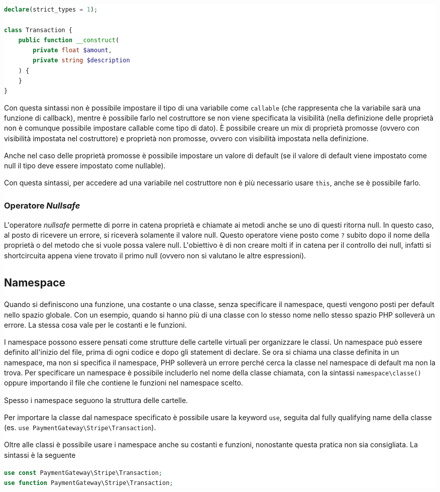 ```php
declare(strict_types = 1);

class Transaction {
	public function __construct(
		private float $amount,
		private string $description
	) {
	}
}
```
Con questa sintassi non è possibile impostare il tipo di una variabile come `callable` (che rappresenta che la variabile sarà una funzione di callback), mentre è possibile farlo nel costruttore se non viene specificata la visibilità (nella definizione delle proprietà non è comunque possibile impostare callable come tipo di dato). È possibile creare un mix di proprietà promosse (ovvero con visibilità impostata nel costruttore) e proprietà non promosse, ovvero con visibilità impostata nella definizione.

Anche nel caso delle proprietà promosse è possibile impostare un valore di default (se il valore di default viene impostato come null il tipo deve essere impostato come nullable).

Con questa sintassi, per accedere ad una variabile nel costruttore non è più necessario usare `this`, anche se è possibile farlo.

### Operatore *Nullsafe*
L'operatore *nullsafe* permette di porre in catena proprietà e chiamate ai metodi anche se uno di questi ritorna null. In questo caso, al posto di ricevere un errore, si riceverà solamente il valore null.
Questo operatore viene posto come `?` subito dopo il nome della proprietà o del metodo che si vuole possa valere null. L'obiettivo è di non creare molti if in catena per il controllo dei null, infatti si shortcircuita appena viene trovato il primo null (ovvero non si valutano le altre espressioni).

## Namespace
Quando si definiscono una funzione, una costante o una classe, senza specificare il namespace, questi vengono posti per default nello spazio globale. Con un esempio, quando si hanno più di una classe con lo stesso nome nello stesso spazio PHP solleverà un errore. La stessa cosa vale per le costanti e le funzioni.

I namespace possono essere pensati come strutture delle cartelle virtuali per organizzare le classi. Un namespace può essere definito all'inizio del file, prima di ogni codice e dopo gli statement di declare. Se ora si chiama una classe definita in un namespace, ma non si specifica il namespace, PHP solleverà un errore perché cerca la classe nel namespace di default ma non la trova. Per specificare un namespace è possibile includerlo nel nome della classe chiamata, con la sintassi `namespace\classe()` oppure importando il file che contiene le funzioni nel namespace scelto.

Spesso i namespace seguono la struttura delle cartelle.

Per importare la classe dal namespace specificato è possibile usare la keyword `use`, seguita dal fully qualifying name della classe (es. `use PaymentGateway\Stripe\Transaction`).

Oltre alle classi è possibile usare i namespace anche su costanti e funzioni, nonostante questa pratica non sia consigliata. La sintassi è la seguente
```php
use const PaymentGateway\Stripe\Transaction;
use function PaymentGateway\Stripe\Transaction;
```
